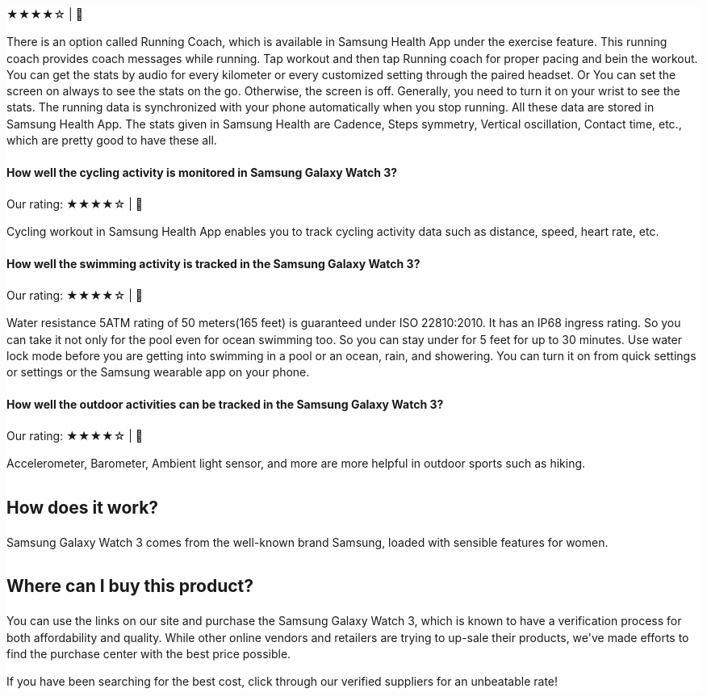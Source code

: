 ★★★★☆ | 🙂

There is an option called Running Coach, which is available in Samsung Health App under the exercise feature.  This running coach provides coach messages while running. Tap workout and then tap Running coach for proper pacing and bein the workout.
You can get the stats by audio for every kilometer or every customized setting through the paired headset. Or You can set the screen on always to see the stats on the go. Otherwise, the screen is off. Generally, you need to turn it on your wrist to see the stats. The running data is synchronized with your phone automatically when you stop running. All these data are stored in Samsung Health App. The stats given in Samsung Health are Cadence, Steps symmetry, Vertical oscillation, Contact time, etc., which are pretty good to have these all.

#### How well the cycling activity is monitored in Samsung Galaxy Watch 3?

Our rating: ★★★★☆ | 🙂

Cycling workout in Samsung Health App enables you to track cycling activity data such as distance, speed, heart rate, etc.

#### How well the swimming activity is tracked in the Samsung Galaxy Watch 3?
Our rating: ★★★★☆ | 🙂

Water resistance 5ATM rating of 50 meters(165 feet) is guaranteed under ISO 22810:2010. It has an IP68 ingress rating. So you can take it not only for the pool even for ocean swimming too. So you can stay under for 5 feet for up to 30 minutes. Use water lock mode before you are getting into swimming in a pool or an ocean, rain, and showering. You can turn it on from quick settings or settings or the Samsung wearable app on your phone.

#### How well the outdoor activities can be tracked in the Samsung Galaxy Watch 3?

Our rating: ★★★★☆ | 🙂

Accelerometer, Barometer, Ambient light sensor, and more are more helpful in outdoor sports such as hiking.

## How does it work?
Samsung Galaxy Watch 3 comes from the well-known brand Samsung, loaded with sensible features for women.
<iframe width="560" height="315" src="https://www.youtube.com/embed/jdPp0JkY89c" frameborder="0" allow="accelerometer; autoplay; clipboard-write; encrypted-media; gyroscope; picture-in-picture" allowfullscreen></iframe>

## Where can I buy this product?

You can use the links on our site and purchase the Samsung Galaxy Watch 3, which is known to have a verification process for both affordability and quality. While other online vendors and retailers are trying to up-sale their products, we've made efforts to find the purchase center with the best price possible.

If you have been searching for the best cost, click through our verified suppliers for an unbeatable rate!
